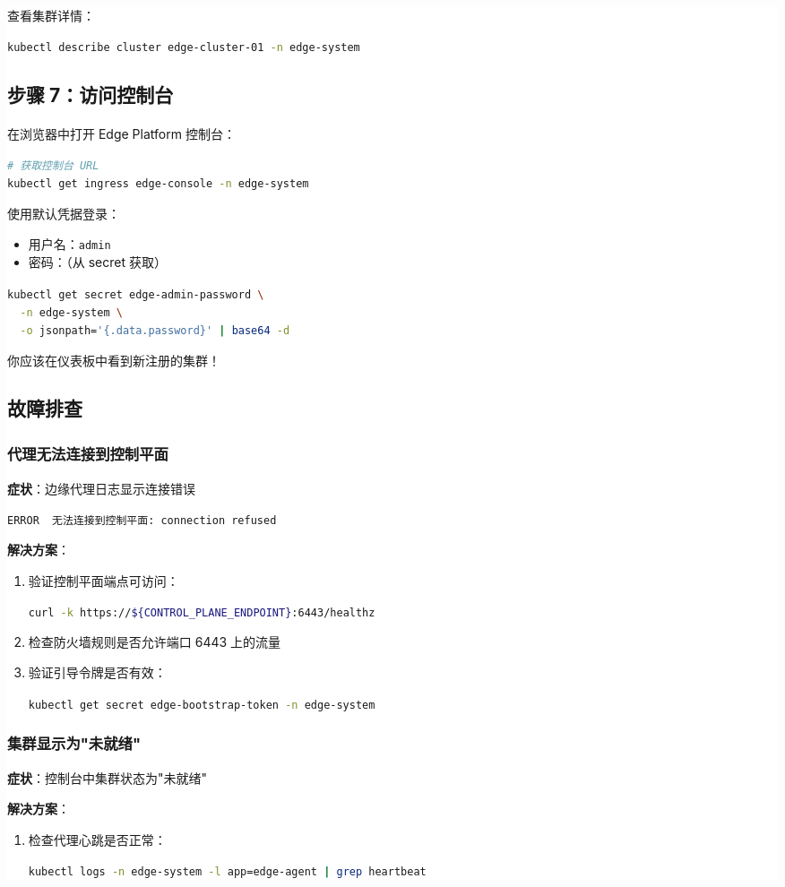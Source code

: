 查看集群详情：

```bash
kubectl describe cluster edge-cluster-01 -n edge-system
```

## 步骤 7：访问控制台

在浏览器中打开 Edge Platform 控制台：

```bash
# 获取控制台 URL
kubectl get ingress edge-console -n edge-system
```

使用默认凭据登录：
- 用户名：`admin`
- 密码：（从 secret 获取）

```bash
kubectl get secret edge-admin-password \
  -n edge-system \
  -o jsonpath='{.data.password}' | base64 -d
```

你应该在仪表板中看到新注册的集群！

## 故障排查

### 代理无法连接到控制平面

**症状**：边缘代理日志显示连接错误

```bash
ERROR  无法连接到控制平面: connection refused
```

**解决方案**：
1. 验证控制平面端点可访问：
   ```bash
   curl -k https://${CONTROL_PLANE_ENDPOINT}:6443/healthz
   ```

2. 检查防火墙规则是否允许端口 6443 上的流量

3. 验证引导令牌是否有效：
   ```bash
   kubectl get secret edge-bootstrap-token -n edge-system
   ```

### 集群显示为"未就绪"

**症状**：控制台中集群状态为"未就绪"

**解决方案**：
1. 检查代理心跳是否正常：
   ```bash
   kubectl logs -n edge-system -l app=edge-agent | grep heartbeat
   ```
